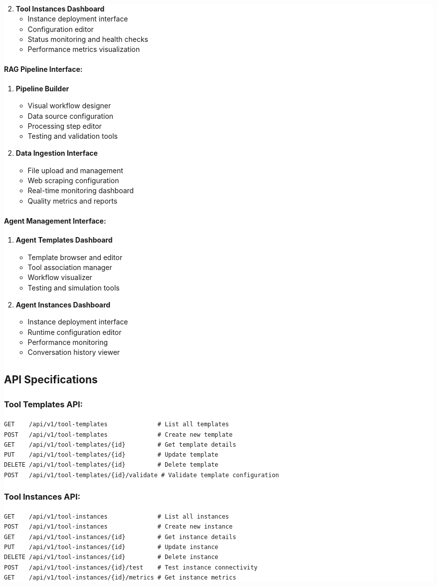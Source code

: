 2. **Tool Instances Dashboard**
   - Instance deployment interface
   - Configuration editor
   - Status monitoring and health checks
   - Performance metrics visualization

#### RAG Pipeline Interface:
1. **Pipeline Builder**
   - Visual workflow designer
   - Data source configuration
   - Processing step editor
   - Testing and validation tools

2. **Data Ingestion Interface**
   - File upload and management
   - Web scraping configuration
   - Real-time monitoring dashboard
   - Quality metrics and reports

#### Agent Management Interface:
1. **Agent Templates Dashboard**
   - Template browser and editor
   - Tool association manager
   - Workflow visualizer
   - Testing and simulation tools

2. **Agent Instances Dashboard**
   - Instance deployment interface
   - Runtime configuration editor
   - Performance monitoring
   - Conversation history viewer

## API Specifications

### Tool Templates API:
```
GET    /api/v1/tool-templates              # List all templates
POST   /api/v1/tool-templates              # Create new template
GET    /api/v1/tool-templates/{id}         # Get template details
PUT    /api/v1/tool-templates/{id}         # Update template
DELETE /api/v1/tool-templates/{id}         # Delete template
POST   /api/v1/tool-templates/{id}/validate # Validate template configuration
```

### Tool Instances API:
```
GET    /api/v1/tool-instances              # List all instances
POST   /api/v1/tool-instances              # Create new instance
GET    /api/v1/tool-instances/{id}         # Get instance details
PUT    /api/v1/tool-instances/{id}         # Update instance
DELETE /api/v1/tool-instances/{id}         # Delete instance
POST   /api/v1/tool-instances/{id}/test    # Test instance connectivity
GET    /api/v1/tool-instances/{id}/metrics # Get instance metrics
```
